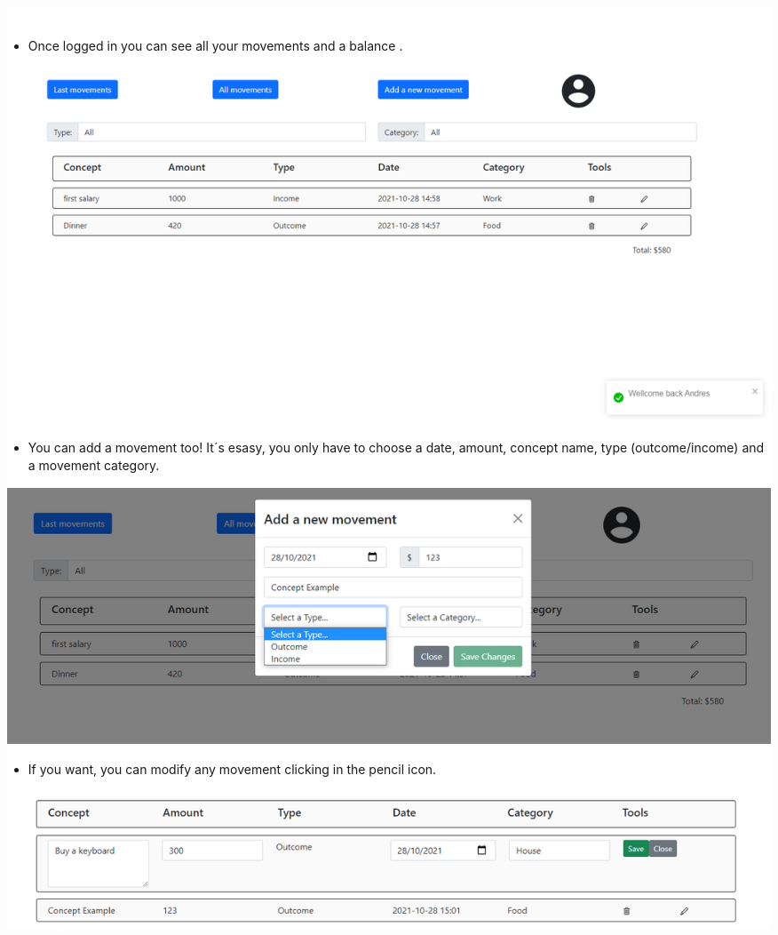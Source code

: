 
<br>

- Once logged in you can see all your movements and a balance .
<p align="center">
  <img width="1200" src="./Assets/Main.png" />
</p>

- You can add a movement too! It´s esasy, you only have to choose a date, amount, concept name, type (outcome/income) and a movement category. 
<p align="center">
  <img width="1200" src="./Assets/addMovement.png" />
</p>

- If you want, you can modify any movement clicking in the pencil icon.
<p align="center">
  <img width="1200" src="./Assets/editMovement.png" />
</p>
